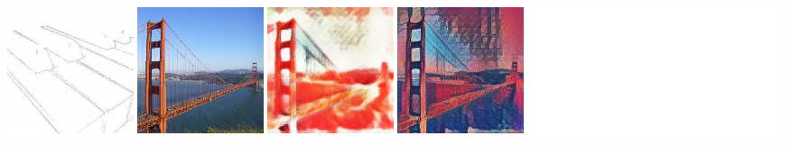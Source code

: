   <img src='images/style_images/piano-keyboard-sketch_sq.jpg' width="140px">
  <img src='images/content_images/golden_gate_sq.jpg' width="140px">
  <img src='images/stylized_images/golden_gate_stylized_clouds-over-bor-1940_0.jpg' width="140px">
  <img src='images/stylized_images/golden_gate_stylized_towers_1916_0.jpg' width="140px">